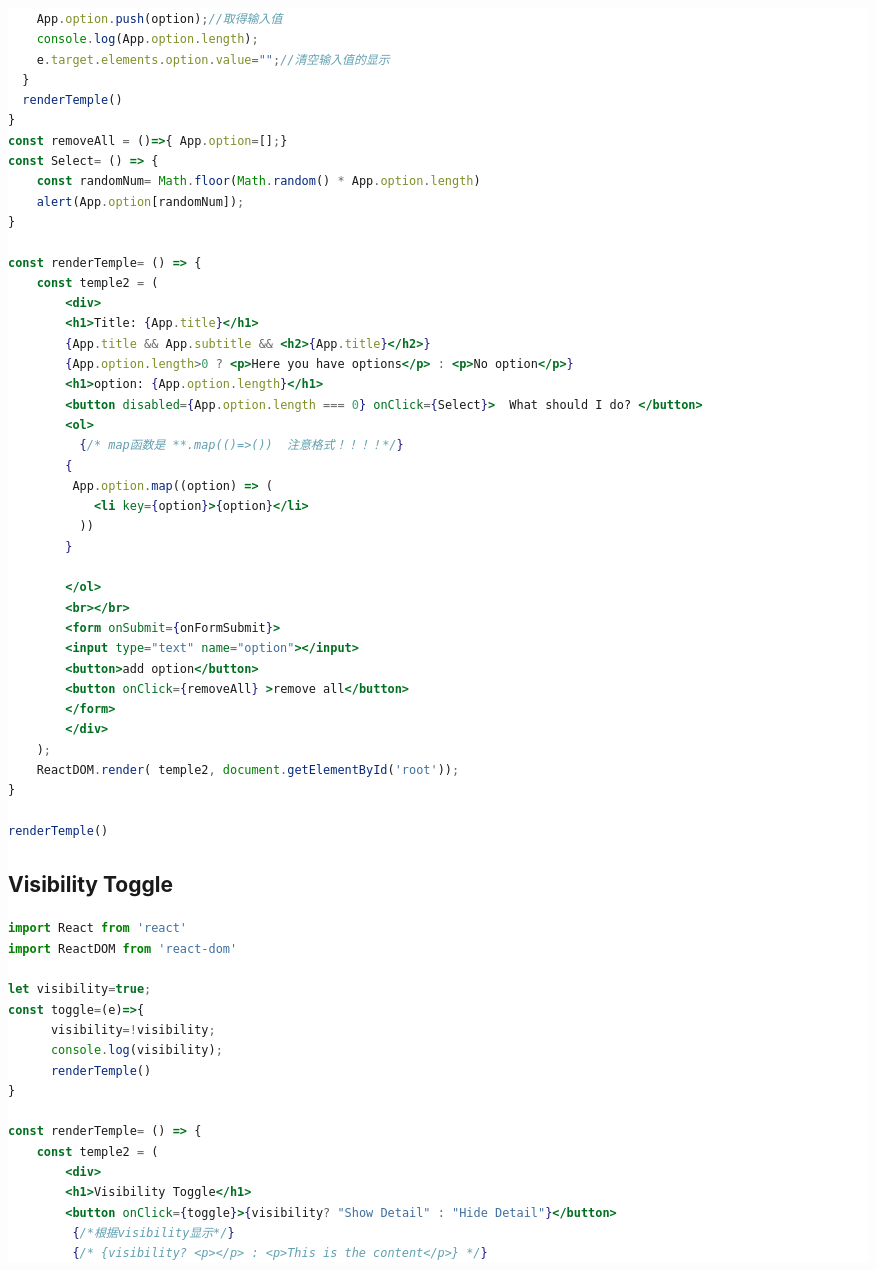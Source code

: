 ```jsx
    App.option.push(option);//取得输入值
    console.log(App.option.length);
    e.target.elements.option.value="";//清空输入值的显示
  }
  renderTemple()
}
const removeAll = ()=>{ App.option=[];}
const Select= () => {
    const randomNum= Math.floor(Math.random() * App.option.length) 
    alert(App.option[randomNum]);
}

const renderTemple= () => {
    const temple2 = (
        <div>
        <h1>Title: {App.title}</h1>  
        {App.title && App.subtitle && <h2>{App.title}</h2>} 
        {App.option.length>0 ? <p>Here you have options</p> : <p>No option</p>}
        <h1>option: {App.option.length}</h1>
        <button disabled={App.option.length === 0} onClick={Select}>  What should I do? </button>
        <ol>
          {/* map函数是 **.map(()=>())  注意格式！！！！*/}
        {
         App.option.map((option) => (
            <li key={option}>{option}</li>
          ))
        }
        
        </ol>
        <br></br>
        <form onSubmit={onFormSubmit}>
        <input type="text" name="option"></input>
        <button>add option</button>
        <button onClick={removeAll} >remove all</button>
        </form>
        </div>
    );
    ReactDOM.render( temple2, document.getElementById('root')); 
}

renderTemple()
```

## Visibility Toggle

```jsx
import React from 'react'
import ReactDOM from 'react-dom'
 
let visibility=true;
const toggle=(e)=>{
      visibility=!visibility;
      console.log(visibility);
      renderTemple()
}

const renderTemple= () => {
    const temple2 = (
        <div>
        <h1>Visibility Toggle</h1>  
        <button onClick={toggle}>{visibility? "Show Detail" : "Hide Detail"}</button>
         {/*根据visibility显示*/}
         {/* {visibility? <p></p> : <p>This is the content</p>} */}
```